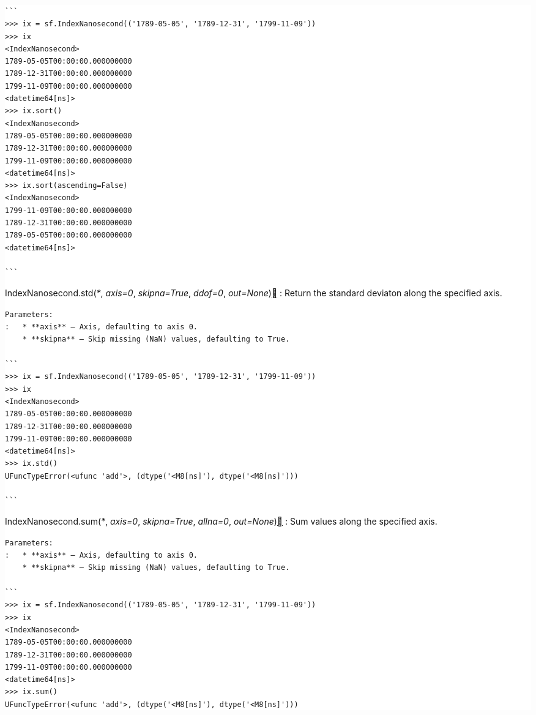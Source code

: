     ```
    >>> ix = sf.IndexNanosecond(('1789-05-05', '1789-12-31', '1799-11-09'))
    >>> ix
    <IndexNanosecond>
    1789-05-05T00:00:00.000000000
    1789-12-31T00:00:00.000000000
    1799-11-09T00:00:00.000000000
    <datetime64[ns]>
    >>> ix.sort()
    <IndexNanosecond>
    1789-05-05T00:00:00.000000000
    1789-12-31T00:00:00.000000000
    1799-11-09T00:00:00.000000000
    <datetime64[ns]>
    >>> ix.sort(ascending=False)
    <IndexNanosecond>
    1799-11-09T00:00:00.000000000
    1789-12-31T00:00:00.000000000
    1789-05-05T00:00:00.000000000
    <datetime64[ns]>

    ```

IndexNanosecond.std(*\**, *axis=0*, *skipna=True*, *ddof=0*, *out=None*)[](#static_frame.IndexNanosecond.std "Link to this definition")
:   Return the standard deviaton along the specified axis.

    Parameters:
    :   * **axis** – Axis, defaulting to axis 0.
        * **skipna** – Skip missing (NaN) values, defaulting to True.

    ```
    >>> ix = sf.IndexNanosecond(('1789-05-05', '1789-12-31', '1799-11-09'))
    >>> ix
    <IndexNanosecond>
    1789-05-05T00:00:00.000000000
    1789-12-31T00:00:00.000000000
    1799-11-09T00:00:00.000000000
    <datetime64[ns]>
    >>> ix.std()
    UFuncTypeError(<ufunc 'add'>, (dtype('<M8[ns]'), dtype('<M8[ns]')))

    ```

IndexNanosecond.sum(*\**, *axis=0*, *skipna=True*, *allna=0*, *out=None*)[](#static_frame.IndexNanosecond.sum "Link to this definition")
:   Sum values along the specified axis.

    Parameters:
    :   * **axis** – Axis, defaulting to axis 0.
        * **skipna** – Skip missing (NaN) values, defaulting to True.

    ```
    >>> ix = sf.IndexNanosecond(('1789-05-05', '1789-12-31', '1799-11-09'))
    >>> ix
    <IndexNanosecond>
    1789-05-05T00:00:00.000000000
    1789-12-31T00:00:00.000000000
    1799-11-09T00:00:00.000000000
    <datetime64[ns]>
    >>> ix.sum()
    UFuncTypeError(<ufunc 'add'>, (dtype('<M8[ns]'), dtype('<M8[ns]')))
